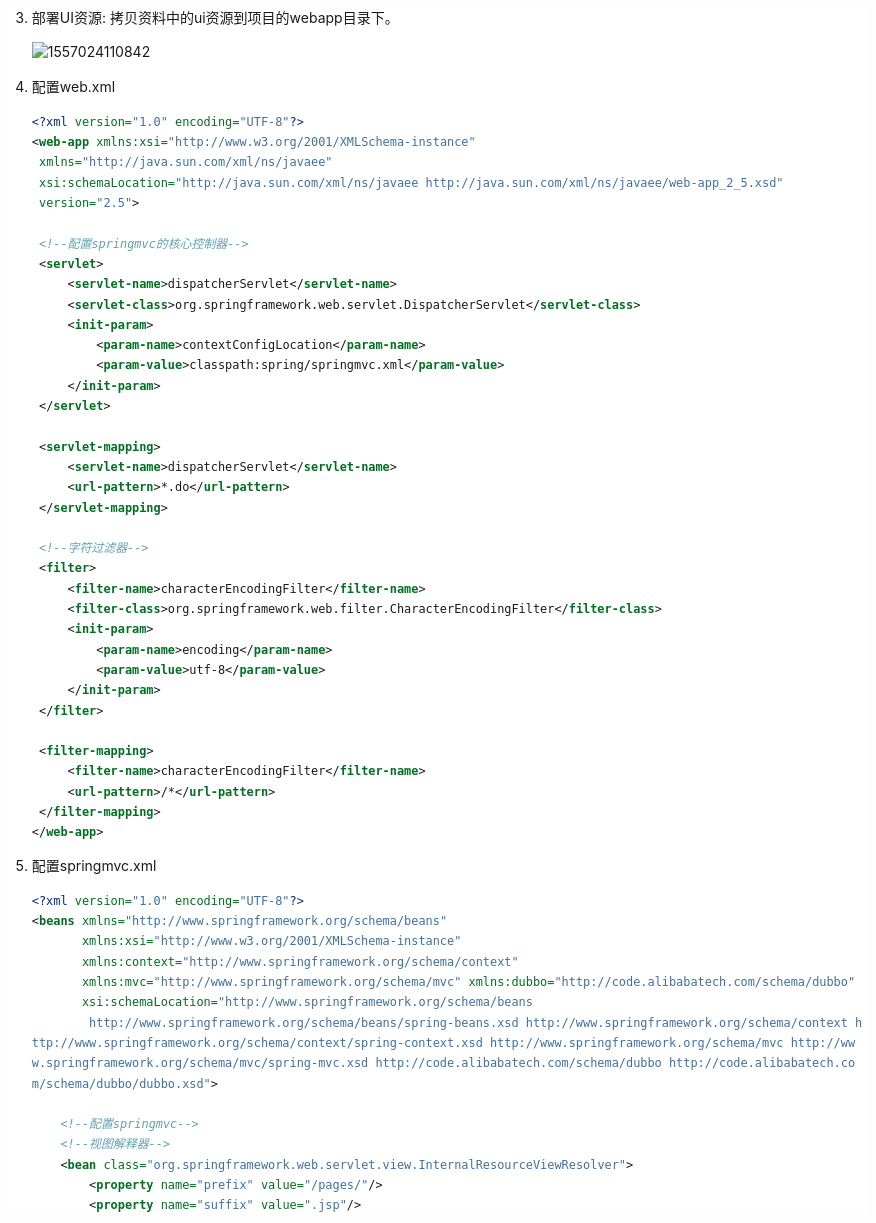 3. 部署UI资源: 拷贝资料中的ui资源到项目的webapp目录下。

   ![1557024110842](SaaS-Export-08.assets/1557024110842.png)

4. 配置web.xml

   ```xml
   <?xml version="1.0" encoding="UTF-8"?>
   <web-app xmlns:xsi="http://www.w3.org/2001/XMLSchema-instance"
   	xmlns="http://java.sun.com/xml/ns/javaee"
   	xsi:schemaLocation="http://java.sun.com/xml/ns/javaee http://java.sun.com/xml/ns/javaee/web-app_2_5.xsd"
   	version="2.5">
   
   	<!--配置springmvc的核心控制器-->
   	<servlet>
   		<servlet-name>dispatcherServlet</servlet-name>
   		<servlet-class>org.springframework.web.servlet.DispatcherServlet</servlet-class>
   		<init-param>
   			<param-name>contextConfigLocation</param-name>
   			<param-value>classpath:spring/springmvc.xml</param-value>
   		</init-param>
   	</servlet>
   	
   	<servlet-mapping>
   		<servlet-name>dispatcherServlet</servlet-name>
   		<url-pattern>*.do</url-pattern>
   	</servlet-mapping>
   
   	<!--字符过滤器-->
   	<filter>
   		<filter-name>characterEncodingFilter</filter-name>
   		<filter-class>org.springframework.web.filter.CharacterEncodingFilter</filter-class>
   		<init-param>
   			<param-name>encoding</param-name>
   			<param-value>utf-8</param-value>
   		</init-param>
   	</filter>
   
   	<filter-mapping>
   		<filter-name>characterEncodingFilter</filter-name>
   		<url-pattern>/*</url-pattern>
   	</filter-mapping>
   </web-app>
   ```

5. 配置springmvc.xml

   ```xml
   <?xml version="1.0" encoding="UTF-8"?>
   <beans xmlns="http://www.springframework.org/schema/beans"
          xmlns:xsi="http://www.w3.org/2001/XMLSchema-instance"
          xmlns:context="http://www.springframework.org/schema/context"
          xmlns:mvc="http://www.springframework.org/schema/mvc" xmlns:dubbo="http://code.alibabatech.com/schema/dubbo"
          xsi:schemaLocation="http://www.springframework.org/schema/beans
           http://www.springframework.org/schema/beans/spring-beans.xsd http://www.springframework.org/schema/context http://www.springframework.org/schema/context/spring-context.xsd http://www.springframework.org/schema/mvc http://www.springframework.org/schema/mvc/spring-mvc.xsd http://code.alibabatech.com/schema/dubbo http://code.alibabatech.com/schema/dubbo/dubbo.xsd">
   
       <!--配置springmvc-->
       <!--视图解释器-->
       <bean class="org.springframework.web.servlet.view.InternalResourceViewResolver">
           <property name="prefix" value="/pages/"/>
           <property name="suffix" value=".jsp"/>
   ```